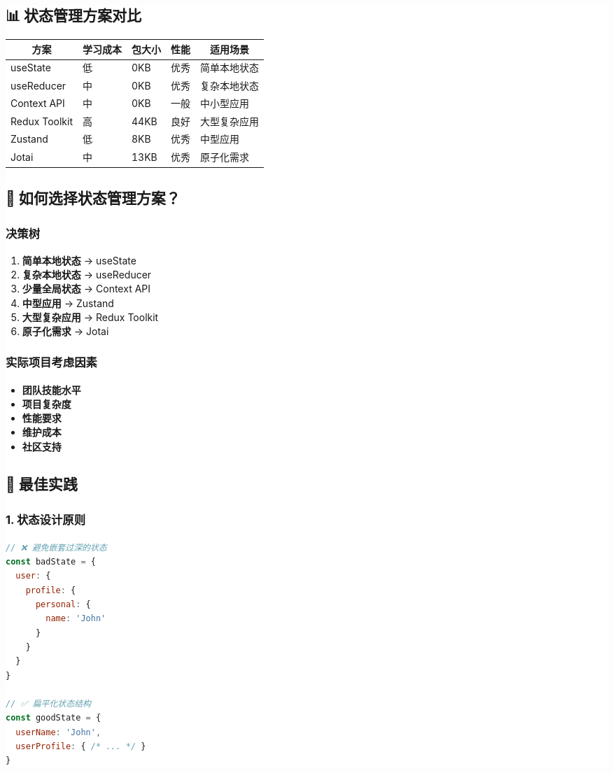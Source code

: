 ## 📊 状态管理方案对比

| 方案 | 学习成本 | 包大小 | 性能 | 适用场景 |
|------|----------|---------|------|----------|
| useState | 低 | 0KB | 优秀 | 简单本地状态 |
| useReducer | 中 | 0KB | 优秀 | 复杂本地状态 |
| Context API | 中 | 0KB | 一般 | 中小型应用 |
| Redux Toolkit | 高 | 44KB | 良好 | 大型复杂应用 |
| Zustand | 低 | 8KB | 优秀 | 中型应用 |
| Jotai | 中 | 13KB | 优秀 | 原子化需求 |

## 🎯 如何选择状态管理方案？

### 决策树

1. **简单本地状态** → useState
2. **复杂本地状态** → useReducer
3. **少量全局状态** → Context API
4. **中型应用** → Zustand
5. **大型复杂应用** → Redux Toolkit
6. **原子化需求** → Jotai

### 实际项目考虑因素

- **团队技能水平**
- **项目复杂度**
- **性能要求**
- **维护成本**
- **社区支持**

## 🔧 最佳实践

### 1. 状态设计原则

```javascript
// ❌ 避免嵌套过深的状态
const badState = {
  user: {
    profile: {
      personal: {
        name: 'John'
      }
    }
  }
}

// ✅ 扁平化状态结构
const goodState = {
  userName: 'John',
  userProfile: { /* ... */ }
}
```
